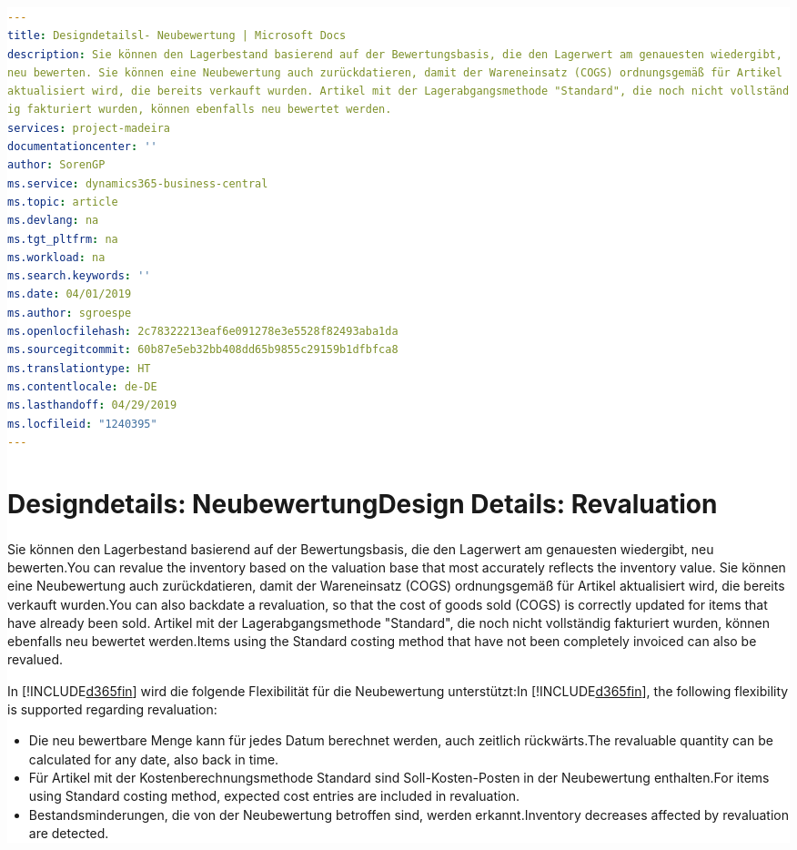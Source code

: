 ```yaml
---
title: Designdetailsl- Neubewertung | Microsoft Docs
description: Sie können den Lagerbestand basierend auf der Bewertungsbasis, die den Lagerwert am genauesten wiedergibt, neu bewerten. Sie können eine Neubewertung auch zurückdatieren, damit der Wareneinsatz (COGS) ordnungsgemäß für Artikel aktualisiert wird, die bereits verkauft wurden. Artikel mit der Lagerabgangsmethode "Standard", die noch nicht vollständig fakturiert wurden, können ebenfalls neu bewertet werden.
services: project-madeira
documentationcenter: ''
author: SorenGP
ms.service: dynamics365-business-central
ms.topic: article
ms.devlang: na
ms.tgt_pltfrm: na
ms.workload: na
ms.search.keywords: ''
ms.date: 04/01/2019
ms.author: sgroespe
ms.openlocfilehash: 2c78322213eaf6e091278e3e5528f82493aba1da
ms.sourcegitcommit: 60b87e5eb32bb408dd65b9855c29159b1dfbfca8
ms.translationtype: HT
ms.contentlocale: de-DE
ms.lasthandoff: 04/29/2019
ms.locfileid: "1240395"
---
```

# <a name="design-details-revaluation"></a><span data-ttu-id="ac4b7-105">Designdetails: Neubewertung</span><span class="sxs-lookup"><span data-stu-id="ac4b7-105">Design Details: Revaluation</span></span>
<span data-ttu-id="ac4b7-106">Sie können den Lagerbestand basierend auf der Bewertungsbasis, die den Lagerwert am genauesten wiedergibt, neu bewerten.</span><span class="sxs-lookup"><span data-stu-id="ac4b7-106">You can revalue the inventory based on the valuation base that most accurately reflects the inventory value.</span></span> <span data-ttu-id="ac4b7-107">Sie können eine Neubewertung auch zurückdatieren, damit der Wareneinsatz (COGS) ordnungsgemäß für Artikel aktualisiert wird, die bereits verkauft wurden.</span><span class="sxs-lookup"><span data-stu-id="ac4b7-107">You can also backdate a revaluation, so that the cost of goods sold (COGS) is correctly updated for items that have already been sold.</span></span> <span data-ttu-id="ac4b7-108">Artikel mit der Lagerabgangsmethode "Standard", die noch nicht vollständig fakturiert wurden, können ebenfalls neu bewertet werden.</span><span class="sxs-lookup"><span data-stu-id="ac4b7-108">Items using the Standard costing method that have not been completely invoiced can also be revalued.</span></span>  

<span data-ttu-id="ac4b7-109">In [!INCLUDE[d365fin](includes/d365fin_md.md)] wird die folgende Flexibilität für die Neubewertung unterstützt:</span><span class="sxs-lookup"><span data-stu-id="ac4b7-109">In [!INCLUDE[d365fin](includes/d365fin_md.md)], the following flexibility is supported regarding revaluation:</span></span>  

-   <span data-ttu-id="ac4b7-110">Die neu bewertbare Menge kann für jedes Datum berechnet werden, auch zeitlich rückwärts.</span><span class="sxs-lookup"><span data-stu-id="ac4b7-110">The revaluable quantity can be calculated for any date, also back in time.</span></span>  
-   <span data-ttu-id="ac4b7-111">Für Artikel mit der Kostenberechnungsmethode Standard sind Soll-Kosten-Posten in der Neubewertung enthalten.</span><span class="sxs-lookup"><span data-stu-id="ac4b7-111">For items using Standard costing method, expected cost entries are included in revaluation.</span></span>  
-   <span data-ttu-id="ac4b7-112">Bestandsminderungen, die von der Neubewertung betroffen sind, werden erkannt.</span><span class="sxs-lookup"><span data-stu-id="ac4b7-112">Inventory decreases affected by revaluation are detected.</span></span>  
